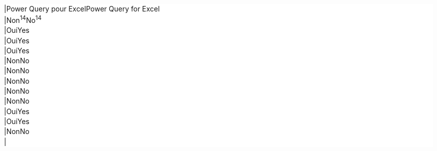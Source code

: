 |<span data-ttu-id="1c1dc-637">Power Query pour Excel</span><span class="sxs-lookup"><span data-stu-id="1c1dc-637">Power Query for Excel</span></span>  <br/> |<span data-ttu-id="1c1dc-638">Non<sup>14</sup></span><span class="sxs-lookup"><span data-stu-id="1c1dc-638">No<sup>14</sup></span></span>  <br/> |<span data-ttu-id="1c1dc-639">Oui</span><span class="sxs-lookup"><span data-stu-id="1c1dc-639">Yes</span></span>  <br/> |<span data-ttu-id="1c1dc-640">Oui</span><span class="sxs-lookup"><span data-stu-id="1c1dc-640">Yes</span></span>  <br/>|<span data-ttu-id="1c1dc-641">Oui</span><span class="sxs-lookup"><span data-stu-id="1c1dc-641">Yes</span></span>  <br/> |<span data-ttu-id="1c1dc-642">Non</span><span class="sxs-lookup"><span data-stu-id="1c1dc-642">No</span></span>  <br/> |<span data-ttu-id="1c1dc-643">Non</span><span class="sxs-lookup"><span data-stu-id="1c1dc-643">No</span></span>  <br/> |<span data-ttu-id="1c1dc-644">Non</span><span class="sxs-lookup"><span data-stu-id="1c1dc-644">No</span></span>  <br/> |<span data-ttu-id="1c1dc-645">Non</span><span class="sxs-lookup"><span data-stu-id="1c1dc-645">No</span></span> <br/> |<span data-ttu-id="1c1dc-646">Non</span><span class="sxs-lookup"><span data-stu-id="1c1dc-646">No</span></span>  <br/> |<span data-ttu-id="1c1dc-647">Oui</span><span class="sxs-lookup"><span data-stu-id="1c1dc-647">Yes</span></span>  <br/> |<span data-ttu-id="1c1dc-648">Oui</span><span class="sxs-lookup"><span data-stu-id="1c1dc-648">Yes</span></span>  <br/> |<span data-ttu-id="1c1dc-649">Non</span><span class="sxs-lookup"><span data-stu-id="1c1dc-649">No</span></span>  <br/> |
